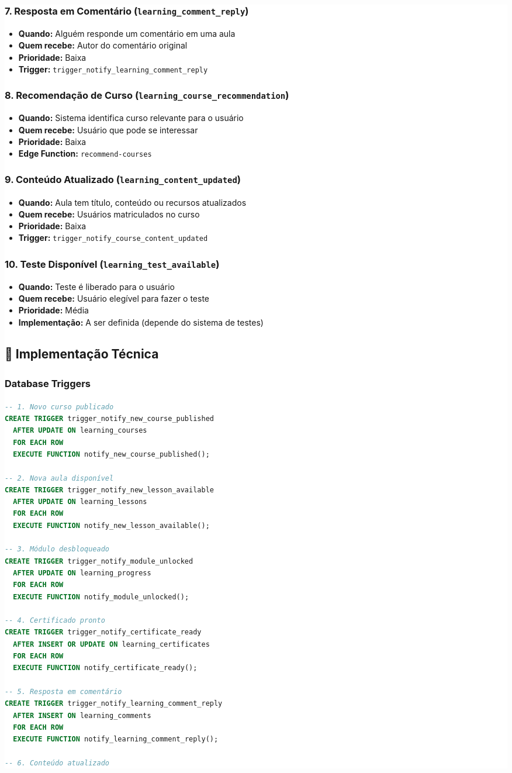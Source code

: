 ### 7. **Resposta em Comentário** (`learning_comment_reply`)
- **Quando:** Alguém responde um comentário em uma aula
- **Quem recebe:** Autor do comentário original
- **Prioridade:** Baixa
- **Trigger:** `trigger_notify_learning_comment_reply`

### 8. **Recomendação de Curso** (`learning_course_recommendation`)
- **Quando:** Sistema identifica curso relevante para o usuário
- **Quem recebe:** Usuário que pode se interessar
- **Prioridade:** Baixa
- **Edge Function:** `recommend-courses`

### 9. **Conteúdo Atualizado** (`learning_content_updated`)
- **Quando:** Aula tem título, conteúdo ou recursos atualizados
- **Quem recebe:** Usuários matriculados no curso
- **Prioridade:** Baixa
- **Trigger:** `trigger_notify_course_content_updated`

### 10. **Teste Disponível** (`learning_test_available`)
- **Quando:** Teste é liberado para o usuário
- **Quem recebe:** Usuário elegível para fazer o teste
- **Prioridade:** Média
- **Implementação:** A ser definida (depende do sistema de testes)

## 🔧 Implementação Técnica

### Database Triggers

```sql
-- 1. Novo curso publicado
CREATE TRIGGER trigger_notify_new_course_published
  AFTER UPDATE ON learning_courses
  FOR EACH ROW
  EXECUTE FUNCTION notify_new_course_published();

-- 2. Nova aula disponível
CREATE TRIGGER trigger_notify_new_lesson_available
  AFTER UPDATE ON learning_lessons
  FOR EACH ROW
  EXECUTE FUNCTION notify_new_lesson_available();

-- 3. Módulo desbloqueado
CREATE TRIGGER trigger_notify_module_unlocked
  AFTER UPDATE ON learning_progress
  FOR EACH ROW
  EXECUTE FUNCTION notify_module_unlocked();

-- 4. Certificado pronto
CREATE TRIGGER trigger_notify_certificate_ready
  AFTER INSERT OR UPDATE ON learning_certificates
  FOR EACH ROW
  EXECUTE FUNCTION notify_certificate_ready();

-- 5. Resposta em comentário
CREATE TRIGGER trigger_notify_learning_comment_reply
  AFTER INSERT ON learning_comments
  FOR EACH ROW
  EXECUTE FUNCTION notify_learning_comment_reply();

-- 6. Conteúdo atualizado
```